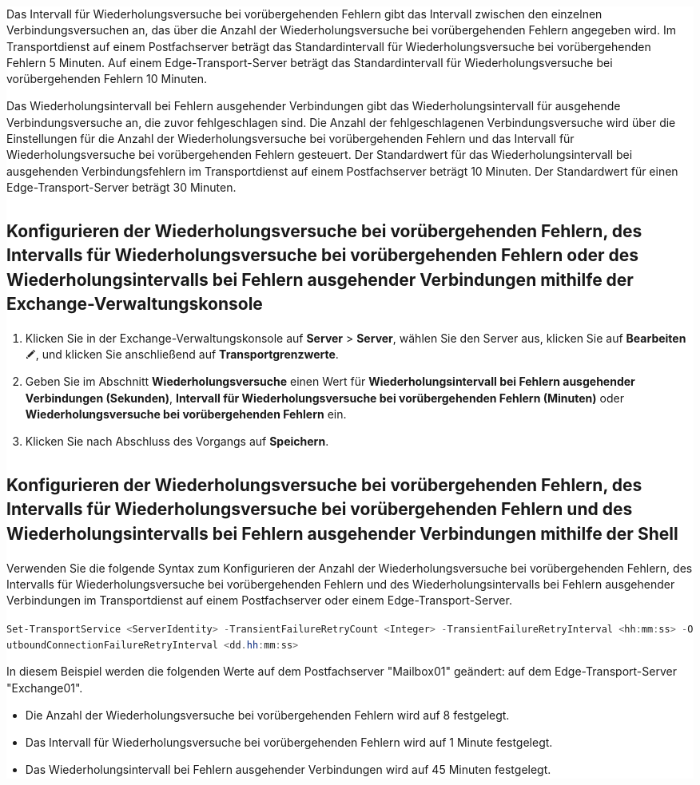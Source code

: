 Das Intervall für Wiederholungsversuche bei vorübergehenden Fehlern gibt das Intervall zwischen den einzelnen Verbindungsversuchen an, das über die Anzahl der Wiederholungsversuche bei vorübergehenden Fehlern angegeben wird. Im Transportdienst auf einem Postfachserver beträgt das Standardintervall für Wiederholungsversuche bei vorübergehenden Fehlern 5 Minuten. Auf einem Edge-Transport-Server beträgt das Standardintervall für Wiederholungsversuche bei vorübergehenden Fehlern 10 Minuten.

Das Wiederholungsintervall bei Fehlern ausgehender Verbindungen gibt das Wiederholungsintervall für ausgehende Verbindungsversuche an, die zuvor fehlgeschlagen sind. Die Anzahl der fehlgeschlagenen Verbindungsversuche wird über die Einstellungen für die Anzahl der Wiederholungsversuche bei vorübergehenden Fehlern und das Intervall für Wiederholungsversuche bei vorübergehenden Fehlern gesteuert. Der Standardwert für das Wiederholungsintervall bei ausgehenden Verbindungsfehlern im Transportdienst auf einem Postfachserver beträgt 10 Minuten. Der Standardwert für einen Edge-Transport-Server beträgt 30 Minuten.

## Konfigurieren der Wiederholungsversuche bei vorübergehenden Fehlern, des Intervalls für Wiederholungsversuche bei vorübergehenden Fehlern oder des Wiederholungsintervalls bei Fehlern ausgehender Verbindungen mithilfe der Exchange-Verwaltungskonsole

1.  Klicken Sie in der Exchange-Verwaltungskonsole auf **Server** \> **Server**, wählen Sie den Server aus, klicken Sie auf **Bearbeiten**![Bearbeitungssymbol](images/Bb124582.6f53ccb2-1f13-4c02-bea0-30690e6ea71d(EXCHG.150).gif "Bearbeitungssymbol"), und klicken Sie anschließend auf **Transportgrenzwerte**.

2.  Geben Sie im Abschnitt **Wiederholungsversuche** einen Wert für **Wiederholungsintervall bei Fehlern ausgehender Verbindungen (Sekunden)**, **Intervall für Wiederholungsversuche bei vorübergehenden Fehlern (Minuten)** oder **Wiederholungsversuche bei vorübergehenden Fehlern** ein.

3.  Klicken Sie nach Abschluss des Vorgangs auf **Speichern**.

## Konfigurieren der Wiederholungsversuche bei vorübergehenden Fehlern, des Intervalls für Wiederholungsversuche bei vorübergehenden Fehlern und des Wiederholungsintervalls bei Fehlern ausgehender Verbindungen mithilfe der Shell

Verwenden Sie die folgende Syntax zum Konfigurieren der Anzahl der Wiederholungsversuche bei vorübergehenden Fehlern, des Intervalls für Wiederholungsversuche bei vorübergehenden Fehlern und des Wiederholungsintervalls bei Fehlern ausgehender Verbindungen im Transportdienst auf einem Postfachserver oder einem Edge-Transport-Server.

```powershell
Set-TransportService <ServerIdentity> -TransientFailureRetryCount <Integer> -TransientFailureRetryInterval <hh:mm:ss> -OutboundConnectionFailureRetryInterval <dd.hh:mm:ss>
```

In diesem Beispiel werden die folgenden Werte auf dem Postfachserver "Mailbox01" geändert: auf dem Edge-Transport-Server "Exchange01".

  - Die Anzahl der Wiederholungsversuche bei vorübergehenden Fehlern wird auf 8 festgelegt.

  - Das Intervall für Wiederholungsversuche bei vorübergehenden Fehlern wird auf 1 Minute festgelegt.

  - Das Wiederholungsintervall bei Fehlern ausgehender Verbindungen wird auf 45 Minuten festgelegt.


